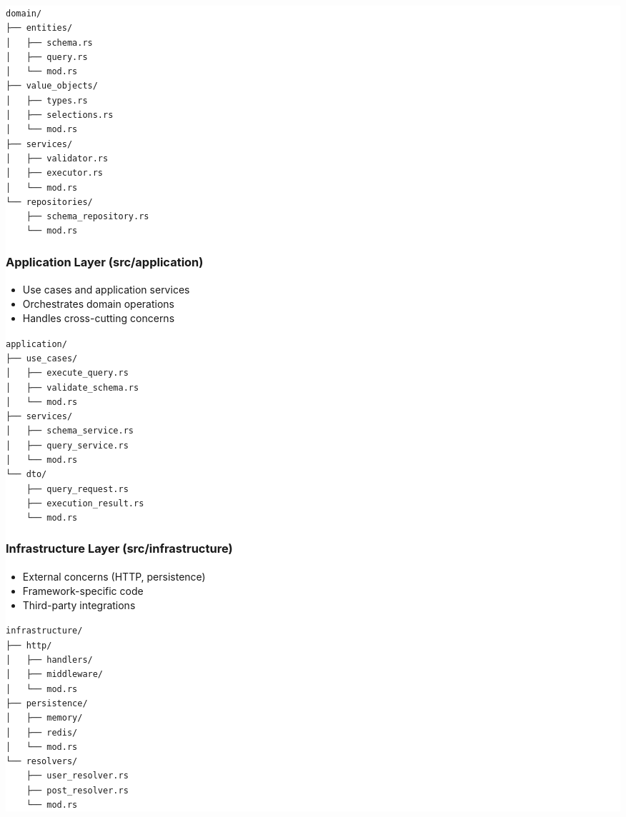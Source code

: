 ```text
domain/
├── entities/
│   ├── schema.rs
│   ├── query.rs
│   └── mod.rs
├── value_objects/
│   ├── types.rs
│   ├── selections.rs
│   └── mod.rs
├── services/
│   ├── validator.rs
│   ├── executor.rs
│   └── mod.rs
└── repositories/
    ├── schema_repository.rs
    └── mod.rs
```

### Application Layer (src/application)
- Use cases and application services
- Orchestrates domain operations
- Handles cross-cutting concerns

```text
application/
├── use_cases/
│   ├── execute_query.rs
│   ├── validate_schema.rs
│   └── mod.rs
├── services/
│   ├── schema_service.rs
│   ├── query_service.rs
│   └── mod.rs
└── dto/
    ├── query_request.rs
    ├── execution_result.rs
    └── mod.rs
```

### Infrastructure Layer (src/infrastructure)
- External concerns (HTTP, persistence)
- Framework-specific code
- Third-party integrations

```text
infrastructure/
├── http/
│   ├── handlers/
│   ├── middleware/
│   └── mod.rs
├── persistence/
│   ├── memory/
│   ├── redis/
│   └── mod.rs
└── resolvers/
    ├── user_resolver.rs
    ├── post_resolver.rs
    └── mod.rs
```
